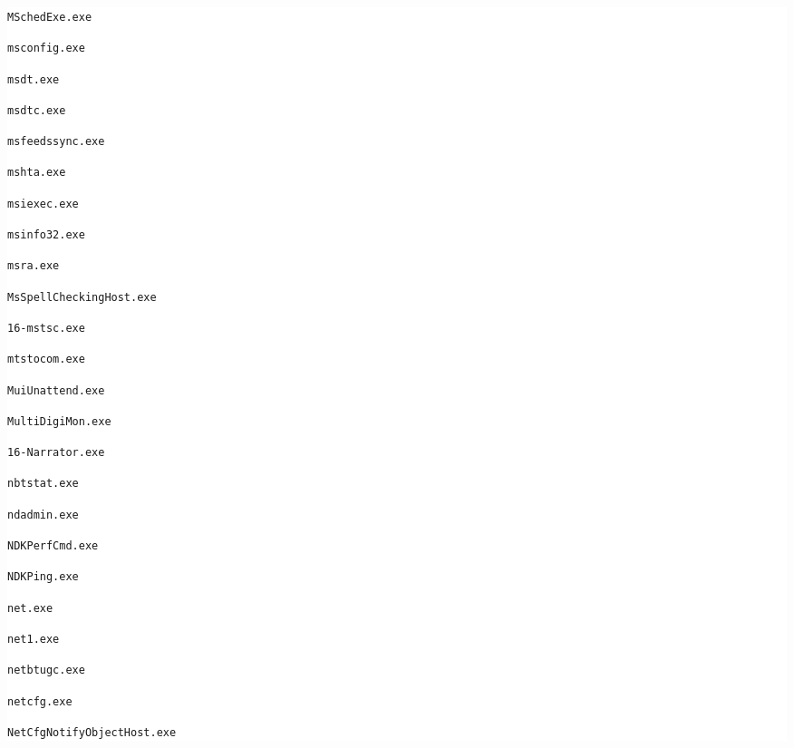 ```
MSchedExe.exe
```
```
msconfig.exe
```
```
msdt.exe
```
```
msdtc.exe
```
```
msfeedssync.exe
```
```
mshta.exe
```
```
msiexec.exe
```
```
msinfo32.exe
```
```
msra.exe
```
```
MsSpellCheckingHost.exe
```
```
16-mstsc.exe
```
```
mtstocom.exe
```
```
MuiUnattend.exe
```
```
MultiDigiMon.exe
```
```
16-Narrator.exe
```
```
nbtstat.exe
```
```
ndadmin.exe
```
```
NDKPerfCmd.exe
```
```
NDKPing.exe
```
```
net.exe
```
```
net1.exe
```
```
netbtugc.exe
```
```
netcfg.exe
```
```
NetCfgNotifyObjectHost.exe
```
```
```